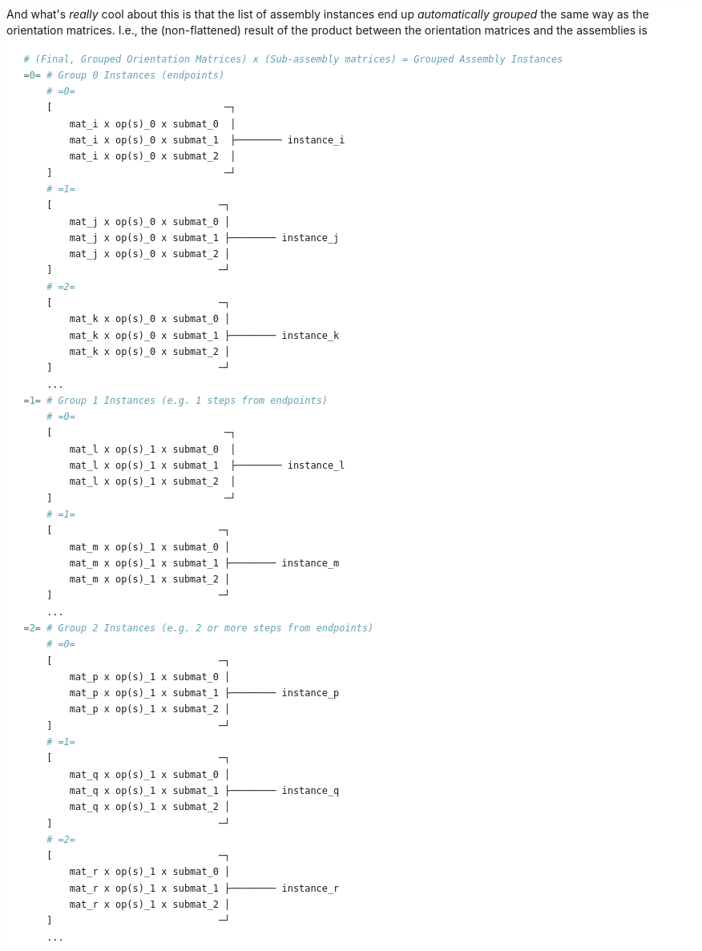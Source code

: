 And what's *really* cool about this is that the list of assembly instances end up *automatically grouped* the same way as the orientation matrices. I.e., the (non-flattened) result of the product between the orientation matrices and the assemblies is

 ```python
    # (Final, Grouped Orientation Matrices) x (Sub-assembly matrices) = Grouped Assembly Instances
    =0= # Group 0 Instances (endpoints)
        # =0= 
        [                              ─┐
            mat_i x op(s)_0 x submat_0  │
            mat_i x op(s)_0 x submat_1  ├──────── instance_i
            mat_i x op(s)_0 x submat_2  │
        ]                              ─┘
        # =1=
        [                             ─┐
            mat_j x op(s)_0 x submat_0 │
            mat_j x op(s)_0 x submat_1 ├──────── instance_j
            mat_j x op(s)_0 x submat_2 │
        ]                             ─┘
        # =2=
        [                             ─┐
            mat_k x op(s)_0 x submat_0 │
            mat_k x op(s)_0 x submat_1 ├──────── instance_k
            mat_k x op(s)_0 x submat_2 │
        ]                             ─┘
        ...
    =1= # Group 1 Instances (e.g. 1 steps from endpoints)
        # =0= 
        [                              ─┐
            mat_l x op(s)_1 x submat_0  │
            mat_l x op(s)_1 x submat_1  ├──────── instance_l
            mat_l x op(s)_1 x submat_2  │
        ]                              ─┘
        # =1=
        [                             ─┐
            mat_m x op(s)_1 x submat_0 │
            mat_m x op(s)_1 x submat_1 ├──────── instance_m
            mat_m x op(s)_1 x submat_2 │
        ]                             ─┘
        ...                           
    =2= # Group 2 Instances (e.g. 2 or more steps from endpoints)
        # =0= 
        [                             ─┐
            mat_p x op(s)_1 x submat_0 │
            mat_p x op(s)_1 x submat_1 ├──────── instance_p
            mat_p x op(s)_1 x submat_2 │
        ]                             ─┘
        # =1=
        [                             ─┐
            mat_q x op(s)_1 x submat_0 │
            mat_q x op(s)_1 x submat_1 ├──────── instance_q
            mat_q x op(s)_1 x submat_2 │
        ]                             ─┘
        # =2=
        [                             ─┐
            mat_r x op(s)_1 x submat_0 │
            mat_r x op(s)_1 x submat_1 ├──────── instance_r
            mat_r x op(s)_1 x submat_2 │
        ]                             ─┘
        ...
```
